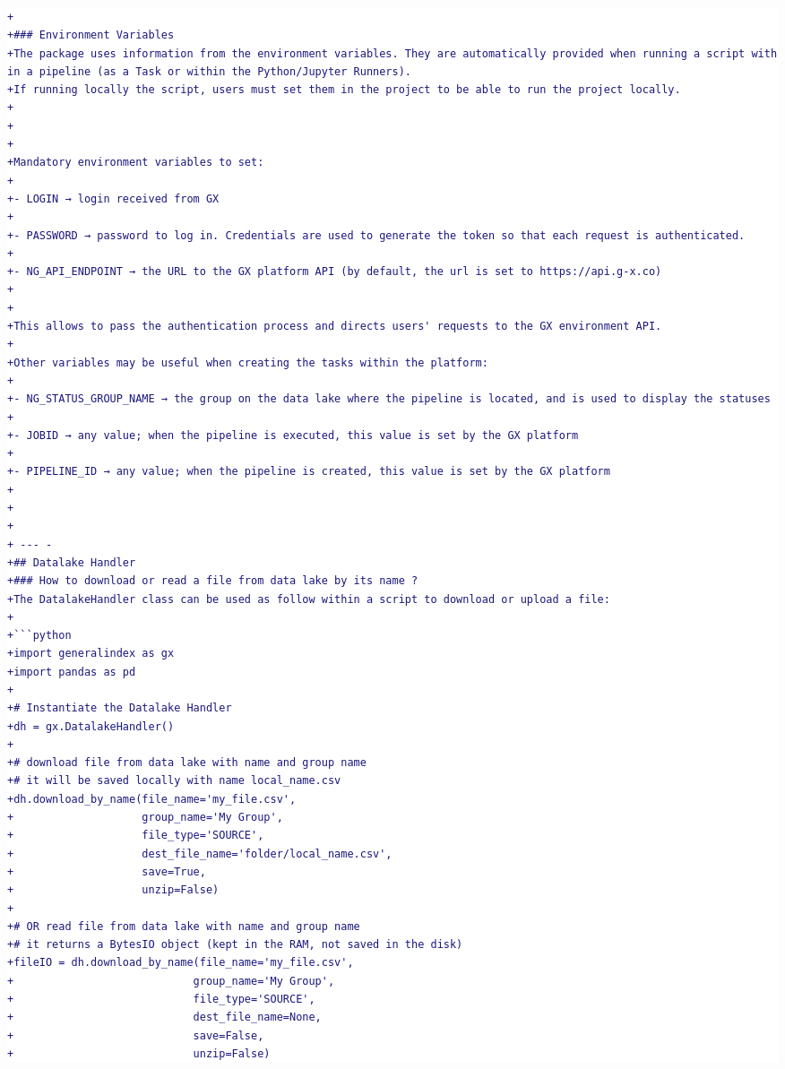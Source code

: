 ```diff
+
+### Environment Variables
+The package uses information from the environment variables. They are automatically provided when running a script within a pipeline (as a Task or within the Python/Jupyter Runners).
+If running locally the script, users must set them in the project to be able to run the project locally.
+
+ 
+
+Mandatory environment variables to set:
+
+- LOGIN → login received from GX
+
+- PASSWORD → password to log in. Credentials are used to generate the token so that each request is authenticated.
+
+- NG_API_ENDPOINT → the URL to the GX platform API (by default, the url is set to https://api.g-x.co)
+ 
+
+This allows to pass the authentication process and directs users' requests to the GX environment API.
+
+Other variables may be useful when creating the tasks within the platform:
+
+- NG_STATUS_GROUP_NAME → the group on the data lake where the pipeline is located, and is used to display the statuses
+
+- JOBID → any value; when the pipeline is executed, this value is set by the GX platform
+
+- PIPELINE_ID → any value; when the pipeline is created, this value is set by the GX platform
+
+
+
+ --- - 
+## Datalake Handler
+### How to download or read a file from data lake by its name ?
+The DatalakeHandler class can be used as follow within a script to download or upload a file:
+
+```python
+import generalindex as gx
+import pandas as pd
+
+# Instantiate the Datalake Handler
+dh = gx.DatalakeHandler()
+
+# download file from data lake with name and group name
+# it will be saved locally with name local_name.csv
+dh.download_by_name(file_name='my_file.csv', 
+                    group_name='My Group', 
+                    file_type='SOURCE',
+                    dest_file_name='folder/local_name.csv',
+                    save=True,
+                    unzip=False)
+
+# OR read file from data lake with name and group name
+# it returns a BytesIO object (kept in the RAM, not saved in the disk)
+fileIO = dh.download_by_name(file_name='my_file.csv', 
+                            group_name='My Group',
+                            file_type='SOURCE',
+                            dest_file_name=None,
+                            save=False,
+                            unzip=False)
```